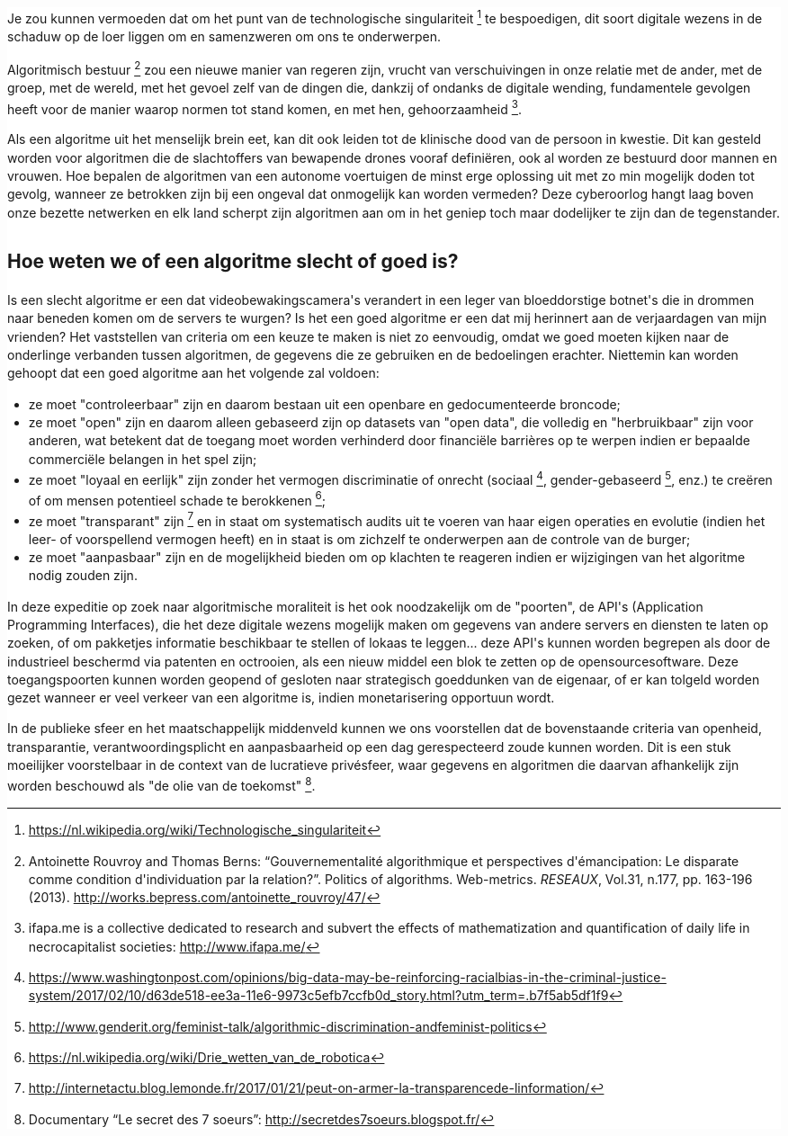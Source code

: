 Je zou kunnen vermoeden dat om het punt van de technologische singulariteit [^29] te bespoedigen, dit soort digitale wezens in de schaduw op de loer liggen om en samenzweren om ons te onderwerpen.

Algoritmisch bestuur [^30] zou een nieuwe manier van regeren zijn, vrucht van verschuivingen in onze relatie met de ander, met de groep, met de wereld, met het gevoel zelf van de dingen die, dankzij of ondanks de digitale wending, fundamentele gevolgen heeft voor de manier waarop normen tot stand komen, en met hen, gehoorzaamheid [^31].

Als een algoritme uit het menselijk brein eet, kan dit ook leiden tot de klinische dood van de persoon in kwestie.
Dit kan gesteld worden voor algoritmen die de slachtoffers van bewapende drones vooraf definiëren, ook al worden ze bestuurd door mannen en vrouwen. 
Hoe bepalen de algoritmen van een autonome voertuigen de minst erge oplossing uit met zo min mogelijk doden tot gevolg, wanneer ze betrokken zijn bij een ongeval dat onmogelijk kan worden vermeden?
Deze cyberoorlog hangt laag boven onze bezette netwerken en elk land scherpt zijn algoritmen aan om in het geniep toch maar dodelijker te zijn dan de tegenstander.

## Hoe weten we of een algoritme slecht of goed is?

Is een slecht algoritme er een dat videobewakingscamera's verandert in een leger van bloeddorstige botnet's die in drommen naar beneden komen om de servers te wurgen?
Is het een goed algoritme er een dat mij herinnert aan de verjaardagen van mijn vrienden?
Het vaststellen van criteria om een keuze te maken is niet zo eenvoudig, omdat we goed moeten kijken naar de onderlinge verbanden tussen algoritmen, de gegevens die ze gebruiken en de bedoelingen erachter.
Niettemin kan worden gehoopt dat een goed algoritme aan het volgende zal voldoen:

- ze moet "controleerbaar" zijn en daarom bestaan uit een openbare en gedocumenteerde broncode;
- ze moet "open" zijn en daarom alleen gebaseerd zijn op datasets van "open data", die volledig en "herbruikbaar" zijn voor anderen, wat betekent dat de toegang moet worden verhinderd door financiële barrières op te werpen indien er bepaalde commerciële belangen in het spel zijn;
- ze moet "loyaal en eerlijk" zijn zonder het vermogen discriminatie of onrecht (sociaal [^32], gender-gebaseerd [^33], enz.) te creëren of om mensen potentieel schade te berokkenen [^34];
- ze moet "transparant" zijn [^35] en in staat om systematisch audits uit te voeren van haar eigen operaties en evolutie (indien het leer- of voorspellend vermogen heeft) en in staat is om zichzelf te onderwerpen aan de controle van de burger;
- ze moet "aanpasbaar" zijn en de mogelijkheid bieden om op klachten te reageren indien er wijzigingen van het algoritme nodig zouden zijn.

In deze expeditie op zoek naar algoritmische moraliteit is het ook noodzakelijk om de "poorten", de API's (Application Programming Interfaces), die het deze digitale wezens mogelijk maken om gegevens van andere servers en diensten te laten op zoeken, of om pakketjes informatie beschikbaar te stellen of lokaas te leggen... deze API's kunnen worden begrepen als door de industrieel beschermd via patenten en octrooien, als een nieuw middel een blok te zetten op de opensourcesoftware.
Deze toegangspoorten kunnen worden geopend of gesloten naar strategisch goeddunken van de eigenaar, of er kan tolgeld worden gezet wanneer er veel verkeer van een algoritme is, indien monetarisering opportuun wordt.

In de publieke sfeer en het maatschappelijk middenveld kunnen we ons voorstellen dat de bovenstaande criteria van openheid, transparantie, verantwoordingsplicht en aanpasbaarheid op een dag gerespecteerd zoude kunnen worden.
Dit is een stuk moeilijker voorstelbaar in de context van de lucratieve privésfeer, waar gegevens en algoritmen die daarvan afhankelijk zijn worden beschouwd als "de olie van de toekomst" [^36].


[^1]: Deze titel verwijst naar het boek van Cathy O’Neil: *Weapons of Math Destruction*:
[^2]: In deze futuristische roman van Isaac Asimov hebben de Verenigde Staten zich omgevormd tot een "elektronische democratie", waarbij de computer Multivac één enkele persoon selecteert om een aantal vragen te beantwoorden. Multivac zal dan op basis van de antwoorden en andere gegevens bepalen wat de uitslag van een verkiezing zou zijn, zodat de noodzaak dat er daadwerkelijk verkiezingen moeten worden gehouden kan vervallen. https://en.wikipedia.org/wiki/Franchise_%28short_story%29
[^3]: https://nl.wikipedia.org/wiki/Bestiarium
[^5]: Evgenij Morozov en Pascale Haas: *Le mirage numérique: Gieten une politique du Big Data*. Les Prairies Ordinaires, 2015.
[^6]: http://centenaire-shannon.cnrs.fr/chapter/la-theorie-de-information
[^7]: https://nl.wikipedia.org/wiki/PRISM
[^8]: Terry Gilliam: Brasil (1985). http://www.imdb.com/title/tt0088846/
[^9]: Cathy O’Neil: *Weapons of Math Destruction: Hoe Big Data de ongelijkheid vergroot en een bedreiging is voor de Democratie*. Crown, 2016.
[^10]: Enkele dagen later besefte hij dat de opdrachten moesten komen via het toetsenbord van de terminal en gaf hij Peterffy een week om zich af te sluiten van IBM. In die tijd nam Peterffy ingenieurs in dienst om een camera te bouwen die het scherm kon aflezen en de informatie naar de IBM hersenen te sturen waar elektromagnetische handen de orders konden opnemen en doorsturen naar de aansluiting via het toetsenbord.  
[^11]: Sluipschutter in Mahwah: Antropologie, marktstructuur & de aard van
[^12]: De Flash Crash van 6 mei 2010 geanalyseerd door Nanex: http://www.nanex.net/20100506/FlashCrashAnalysis_Intro.html en https://www.youtube.com/watch?v=E1xqSZy9_4I
[^13]: Laumonier Alexandre: *5/6*. Zones Sensibles edities, 2014. 
[^14]: https://www.washingtonpost.com/news/worldviews/wp/2013/04/23/syrian-hackersclaim-ap-hack-that-tipped-stock-market-by-136-billion-is-it-terrorism/ 
[^15]: Dit schepsel is zo duur (een enkele transactie vereist zo veel elektriciteit als een gemiddeld Amerikaans huis verbruikt in anderhalve dag), dat het is voornamelijk in China gevestigd en verloopt momenteel zeer traag.  http://motherboard.vice.com/read/bitcoin-is-unsustainable 
[^16]: https://marmelab.com/blog/2016/04/28/blockchain-for-web-developers-thetheory.html 
[^17]: Kapitalisatie en dagelijkse bewegingen van crypto-valuta's: http://coinmarketcap.com/ 
[^18]: https://www.ethereum.org/ 
[^19]: https://en.wikipedia.org/wiki/The_DAO_(organization)
[^20]: Primavera De Filippi: "Ethereum: Freenet of Skynet?". Berkman Center, 2014. https://cyber.harvard.edu/events/luncheon/2014/04/difilippi 
[^21]: http://www.theverge.com/2016/12/30/14128870/foxconn-robots-automation-appleiphone-china-manufacturing 
[^22]: https://www.washingtonpost.com/news/innovations/wp/2016/05/16/meet-ross-thenewly-hired-legal-robot/ 
[^23]: Bernard Stiegler: *La Société automatique. L'avenir du travail.* Fayard, 2015. 
[^24]: https://www.google.com/recaptcha/intro/index.html 
[^25]: https://nl.wikipedia.org/wiki/Turingtest
[^26]: http://www.bizjournals.com/boston/blog/techflash/2015/01/massachusettswomans-lawsuit-accuses-google-of.html
[^27]: https://www.google.com/webmasters/tools/legal-removal-request?complaint_type=rtbf
[^28]: A 61-million-person experiment in social influence and political mobilization: https://www.ncbi.nlm.nih.gov/pmc/articles/PMC3834737/
[^29]: https://nl.wikipedia.org/wiki/Technologische_singulariteit
[^30]: Antoinette Rouvroy and Thomas Berns: “Gouvernementalité algorithmique et perspectives d'émancipation: Le disparate comme condition d'individuation par la relation?”. Politics of algorithms.  Web-metrics.  *RESEAUX*, Vol.31, n.177, pp. 163-196 (2013). http://works.bepress.com/antoinette_rouvroy/47/
[^31]: ifapa.me is a collective dedicated to research and subvert the effects of mathematization and quantification of daily life in necrocapitalist societies: http://www.ifapa.me/
[^32]: https://www.washingtonpost.com/opinions/big-data-may-be-reinforcing-racialbias-in-the-criminal-justice-system/2017/02/10/d63de518-ee3a-11e6-9973c5efb7ccfb0d_story.html?utm_term=.b7f5ab5df1f9
[^33]: http://www.genderit.org/feminist-talk/algorithmic-discrimination-andfeminist-politics
[^34]: https://nl.wikipedia.org/wiki/Drie_wetten_van_de_robotica
[^35]: http://internetactu.blog.lemonde.fr/2017/01/21/peut-on-armer-la-transparencede-linformation/
[^36]: Documentary “Le secret des 7 soeurs”: http://secretdes7soeurs.blogspot.fr/
[^37]: http://www.fatml.org/resources/principles-for-accountable-algorithms
[^38]: http://www.lemonde.fr/pixels/article/2016/09/28/intelligence-artificielleles-geants-du-web-lancent-un-partenariat-sur-l-ethique_5005123_4408996.html
[^39]: http://www.internetactu.net/2016/03/16/algorithmes-et-responsabilites/
[^40]: https://www.service-public.fr/particuliers/actualites/A11502
[^41]: https://www-direction.inria.fr/actualite/actualites-inria/transalgo
[^42]: The Internet Engineering Task Force (IETF): http://www.ietf.org/
[^43]: http://degooglisons-internet.org/
[^44]: http://chatons.org/
[^46]: https://cvdazzle.com/
[^47]: http://www.lemonde.fr/pixels/article/2016/10/19/inquietudes-autour-de-lareconnaissance-faciale-aux-etats-unis_5016364_4408996.html
[^48]: https://www.theguardian.com/technology/2016/mar/24/tay-microsofts-ai-chatbotgets-a-crash-course-in-racism-from-twitter
[^49]: http://elizagen.org